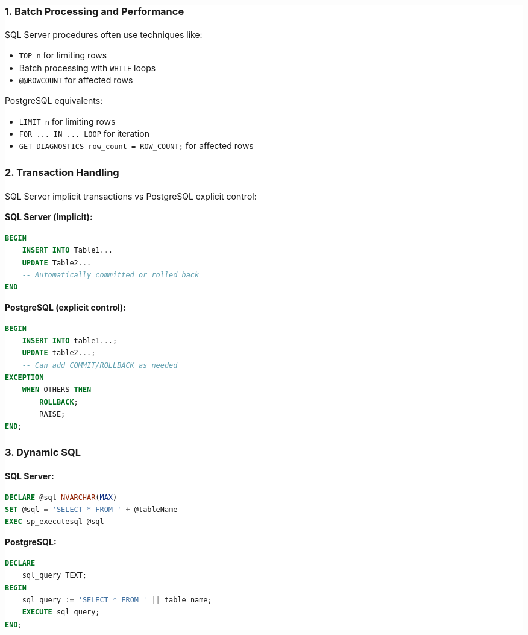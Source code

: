 ### 1. Batch Processing and Performance

SQL Server procedures often use techniques like:
- `TOP n` for limiting rows
- Batch processing with `WHILE` loops
- `@@ROWCOUNT` for affected rows

PostgreSQL equivalents:
- `LIMIT n` for limiting rows  
- `FOR ... IN ... LOOP` for iteration
- `GET DIAGNOSTICS row_count = ROW_COUNT;` for affected rows

### 2. Transaction Handling

SQL Server implicit transactions vs PostgreSQL explicit control:

**SQL Server (implicit):**
```sql
BEGIN
    INSERT INTO Table1...
    UPDATE Table2...
    -- Automatically committed or rolled back
END
```

**PostgreSQL (explicit control):**
```sql
BEGIN
    INSERT INTO table1...;
    UPDATE table2...;
    -- Can add COMMIT/ROLLBACK as needed
EXCEPTION
    WHEN OTHERS THEN
        ROLLBACK;
        RAISE;
END;
```

### 3. Dynamic SQL

**SQL Server:**
```sql
DECLARE @sql NVARCHAR(MAX)
SET @sql = 'SELECT * FROM ' + @tableName
EXEC sp_executesql @sql
```

**PostgreSQL:**
```sql
DECLARE
    sql_query TEXT;
BEGIN
    sql_query := 'SELECT * FROM ' || table_name;
    EXECUTE sql_query;
END;
```
